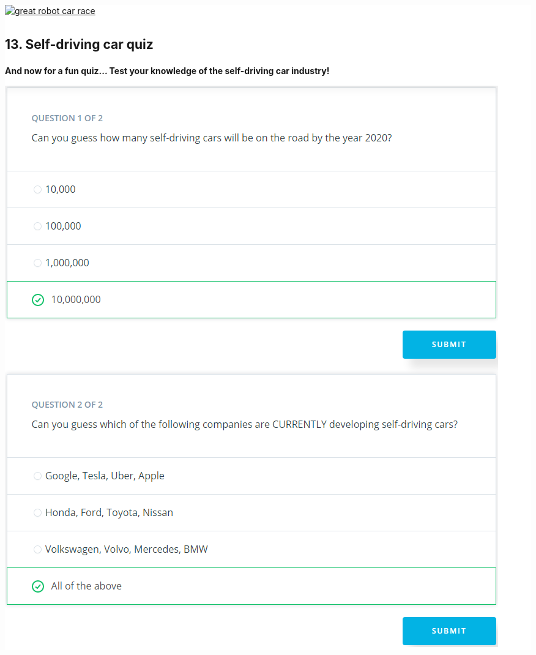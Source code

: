 [![great robot car race](http://img.youtube.com/vi/saVZ_X9GfIM/0.jpg)](https://youtu.be/saVZ_X9GfIM "great robot car race")

## 13. Self-driving car quiz

**And now for a fun quiz... Test your knowledge of the self-driving car industry!**

![quiz](https://raw.githubusercontent.com/swoldetsadick/sdce/master/Lessons/images/01_02.PNG)
